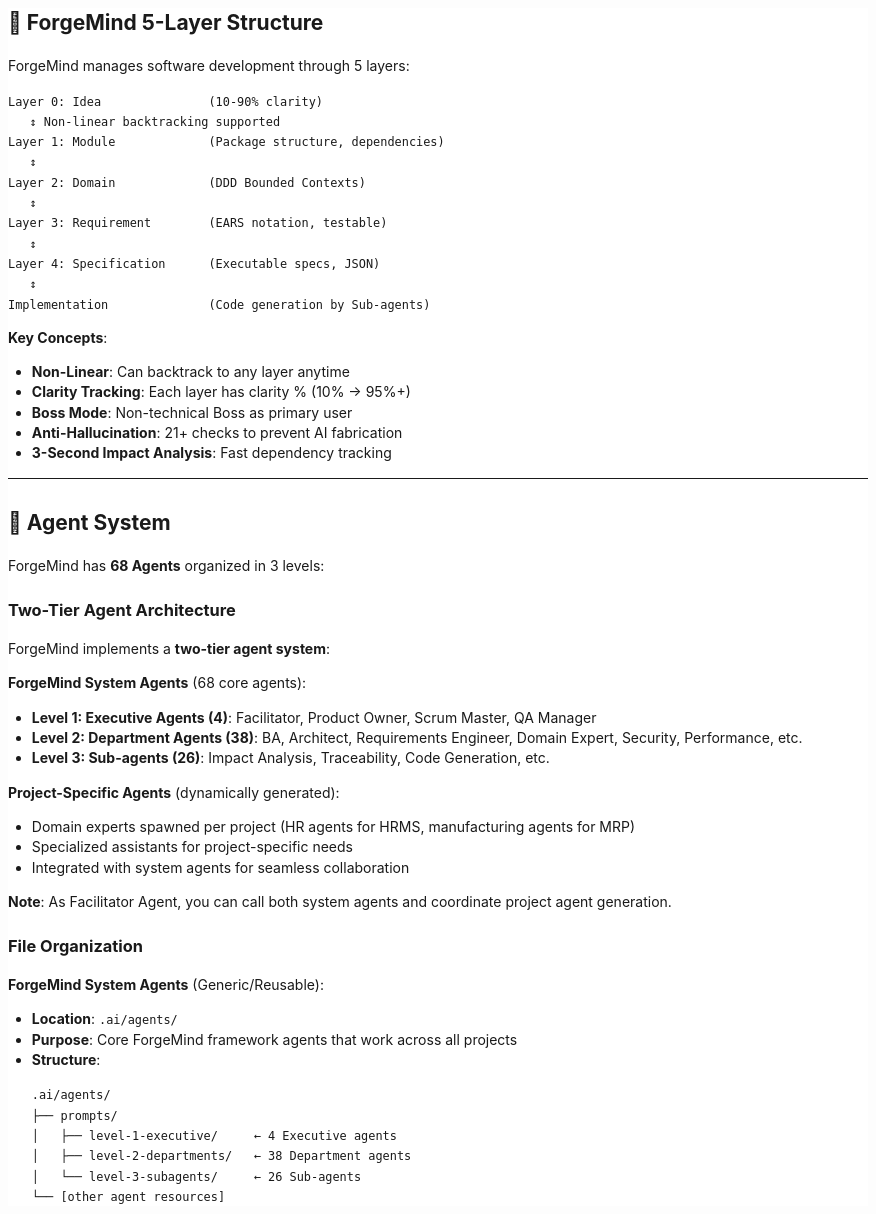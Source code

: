 
## 🎯 ForgeMind 5-Layer Structure

ForgeMind manages software development through 5 layers:

```
Layer 0: Idea               (10-90% clarity)
   ↕ Non-linear backtracking supported
Layer 1: Module             (Package structure, dependencies)
   ↕
Layer 2: Domain             (DDD Bounded Contexts)
   ↕
Layer 3: Requirement        (EARS notation, testable)
   ↕
Layer 4: Specification      (Executable specs, JSON)
   ↕
Implementation              (Code generation by Sub-agents)
```

**Key Concepts**:
- **Non-Linear**: Can backtrack to any layer anytime
- **Clarity Tracking**: Each layer has clarity % (10% → 95%+)
- **Boss Mode**: Non-technical Boss as primary user
- **Anti-Hallucination**: 21+ checks to prevent AI fabrication
- **3-Second Impact Analysis**: Fast dependency tracking

---

## 👤 Agent System

ForgeMind has **68 Agents** organized in 3 levels:

### Two-Tier Agent Architecture

ForgeMind implements a **two-tier agent system**:

**ForgeMind System Agents** (68 core agents):
- **Level 1: Executive Agents (4)**: Facilitator, Product Owner, Scrum Master, QA Manager
- **Level 2: Department Agents (38)**: BA, Architect, Requirements Engineer, Domain Expert, Security, Performance, etc.
- **Level 3: Sub-agents (26)**: Impact Analysis, Traceability, Code Generation, etc.

**Project-Specific Agents** (dynamically generated):
- Domain experts spawned per project (HR agents for HRMS, manufacturing agents for MRP)
- Specialized assistants for project-specific needs
- Integrated with system agents for seamless collaboration

**Note**: As Facilitator Agent, you can call both system agents and coordinate project agent generation.

### File Organization

**ForgeMind System Agents** (Generic/Reusable):
- **Location**: `.ai/agents/`
- **Purpose**: Core ForgeMind framework agents that work across all projects
- **Structure**:
  ```
  .ai/agents/
  ├── prompts/
  │   ├── level-1-executive/     ← 4 Executive agents
  │   ├── level-2-departments/   ← 38 Department agents
  │   └── level-3-subagents/     ← 26 Sub-agents
  └── [other agent resources]
  ```
